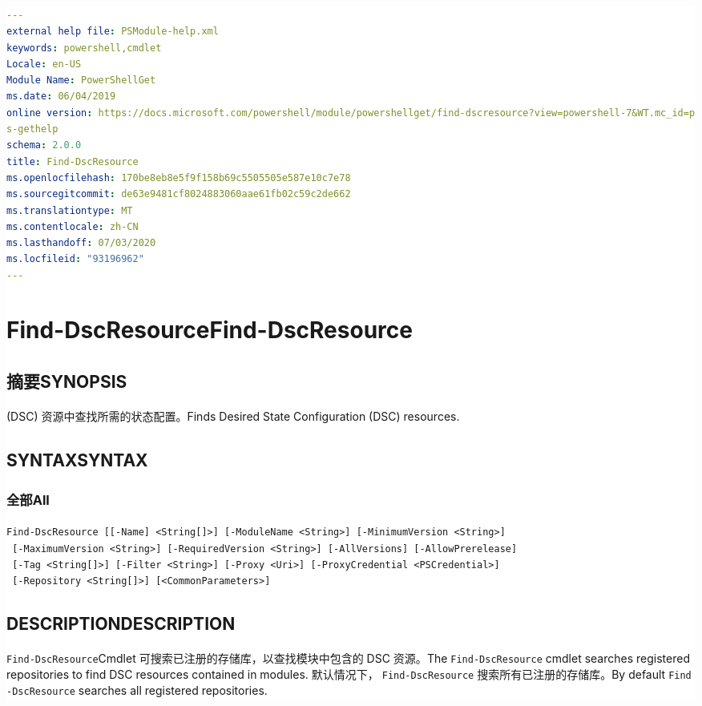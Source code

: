 ```yaml
---
external help file: PSModule-help.xml
keywords: powershell,cmdlet
Locale: en-US
Module Name: PowerShellGet
ms.date: 06/04/2019
online version: https://docs.microsoft.com/powershell/module/powershellget/find-dscresource?view=powershell-7&WT.mc_id=ps-gethelp
schema: 2.0.0
title: Find-DscResource
ms.openlocfilehash: 170be8eb8e5f9f158b69c5505505e587e10c7e78
ms.sourcegitcommit: de63e9481cf8024883060aae61fb02c59c2de662
ms.translationtype: MT
ms.contentlocale: zh-CN
ms.lasthandoff: 07/03/2020
ms.locfileid: "93196962"
---
```

# <span data-ttu-id="09722-103">Find-DscResource</span><span class="sxs-lookup"><span data-stu-id="09722-103">Find-DscResource</span></span>

## <span data-ttu-id="09722-104">摘要</span><span class="sxs-lookup"><span data-stu-id="09722-104">SYNOPSIS</span></span>
<span data-ttu-id="09722-105"> (DSC) 资源中查找所需的状态配置。</span><span class="sxs-lookup"><span data-stu-id="09722-105">Finds Desired State Configuration (DSC) resources.</span></span>

## <span data-ttu-id="09722-106">SYNTAX</span><span class="sxs-lookup"><span data-stu-id="09722-106">SYNTAX</span></span>

### <span data-ttu-id="09722-107">全部</span><span class="sxs-lookup"><span data-stu-id="09722-107">All</span></span>

```
Find-DscResource [[-Name] <String[]>] [-ModuleName <String>] [-MinimumVersion <String>]
 [-MaximumVersion <String>] [-RequiredVersion <String>] [-AllVersions] [-AllowPrerelease]
 [-Tag <String[]>] [-Filter <String>] [-Proxy <Uri>] [-ProxyCredential <PSCredential>]
 [-Repository <String[]>] [<CommonParameters>]
```

## <span data-ttu-id="09722-108">DESCRIPTION</span><span class="sxs-lookup"><span data-stu-id="09722-108">DESCRIPTION</span></span>

<span data-ttu-id="09722-109">`Find-DscResource`Cmdlet 可搜索已注册的存储库，以查找模块中包含的 DSC 资源。</span><span class="sxs-lookup"><span data-stu-id="09722-109">The `Find-DscResource` cmdlet searches registered repositories to find DSC resources contained in modules.</span></span> <span data-ttu-id="09722-110">默认情况下， `Find-DscResource` 搜索所有已注册的存储库。</span><span class="sxs-lookup"><span data-stu-id="09722-110">By default `Find-DscResource` searches all registered repositories.</span></span>
